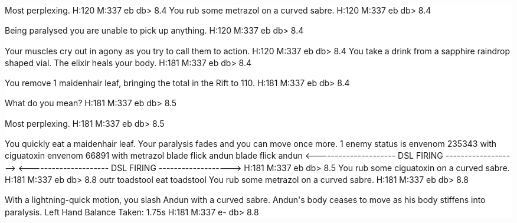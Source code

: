 Most perplexing.
H:120 M:337 eb db> 
8.4
You rub some metrazol on a curved sabre.
H:120 M:337 eb db> 
8.4

Being paralysed you are unable to pick up anything.
H:120 M:337 eb db> 
8.4

Your muscles cry out in agony as you try to call them to action.
H:120 M:337 eb db> 
8.4
You take a drink from a sapphire raindrop shaped vial.
The elixir heals your body.
H:181 M:337 eb db> 
8.4

You remove 1 maidenhair leaf, bringing the total in the Rift to 110.
H:181 M:337 eb db> 
8.4

What do you mean?
H:181 M:337 eb db> 
8.5

Most perplexing.
H:181 M:337 eb db> 
8.5

You quickly eat a maidenhair leaf.
Your paralysis fades and you can move once more.
1
enemy status is 
envenom 235343 with ciguatoxin
envenom 66891 with metrazol
blade flick andun
blade flick andun
<--------------------- DSL FIRING ------------------->
<--------------------- DSL FIRING ------------------->
H:181 M:337 eb db> 
8.5
You rub some ciguatoxin on a curved sabre.
H:181 M:337 eb db> 
8.8
outr toadstool
eat toadstool
You rub some metrazol on a curved sabre.
H:181 M:337 eb db> 
8.8

With a lightning-quick motion, you slash Andun with a curved sabre.
Andun's body ceases to move as his body stiffens into paralysis.
Left Hand Balance Taken: 1.75s
H:181 M:337 e- db> 
8.8
